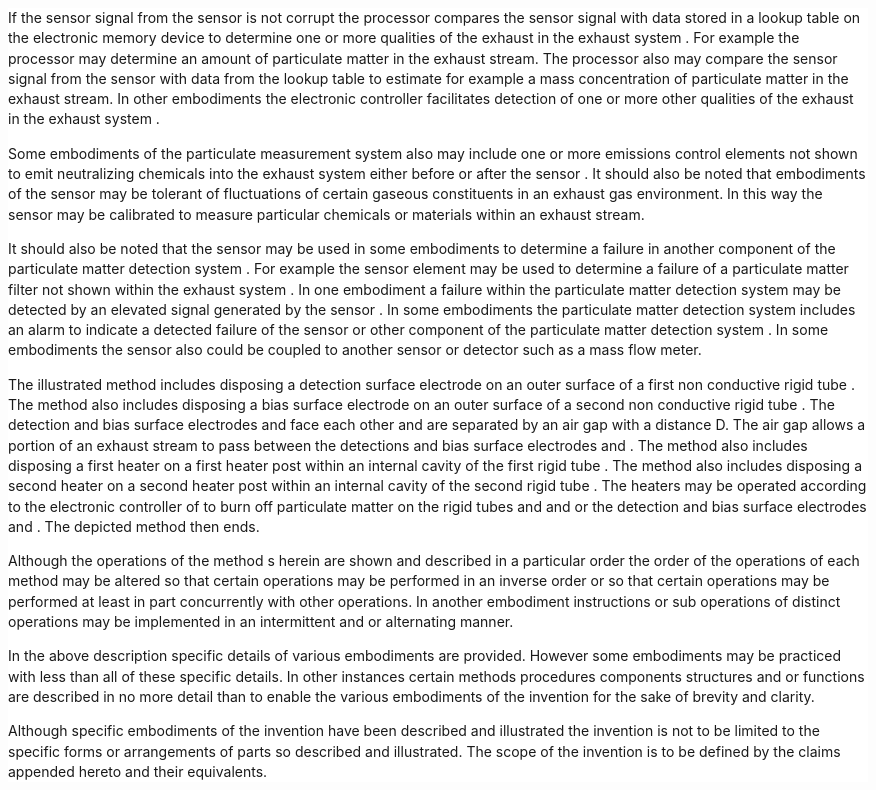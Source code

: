 If the sensor signal from the sensor is not corrupt the processor compares the sensor signal with data stored in a lookup table on the electronic memory device to determine one or more qualities of the exhaust in the exhaust system . For example the processor may determine an amount of particulate matter in the exhaust stream. The processor also may compare the sensor signal from the sensor with data from the lookup table to estimate for example a mass concentration of particulate matter in the exhaust stream. In other embodiments the electronic controller facilitates detection of one or more other qualities of the exhaust in the exhaust system .

Some embodiments of the particulate measurement system also may include one or more emissions control elements not shown to emit neutralizing chemicals into the exhaust system either before or after the sensor . It should also be noted that embodiments of the sensor may be tolerant of fluctuations of certain gaseous constituents in an exhaust gas environment. In this way the sensor may be calibrated to measure particular chemicals or materials within an exhaust stream.

It should also be noted that the sensor may be used in some embodiments to determine a failure in another component of the particulate matter detection system . For example the sensor element may be used to determine a failure of a particulate matter filter not shown within the exhaust system . In one embodiment a failure within the particulate matter detection system may be detected by an elevated signal generated by the sensor . In some embodiments the particulate matter detection system includes an alarm to indicate a detected failure of the sensor or other component of the particulate matter detection system . In some embodiments the sensor also could be coupled to another sensor or detector such as a mass flow meter.

The illustrated method includes disposing a detection surface electrode on an outer surface of a first non conductive rigid tube . The method also includes disposing a bias surface electrode on an outer surface of a second non conductive rigid tube . The detection and bias surface electrodes and face each other and are separated by an air gap with a distance D. The air gap allows a portion of an exhaust stream to pass between the detections and bias surface electrodes and . The method also includes disposing a first heater on a first heater post within an internal cavity of the first rigid tube . The method also includes disposing a second heater on a second heater post within an internal cavity of the second rigid tube . The heaters may be operated according to the electronic controller of to burn off particulate matter on the rigid tubes and and or the detection and bias surface electrodes and . The depicted method then ends.

Although the operations of the method s herein are shown and described in a particular order the order of the operations of each method may be altered so that certain operations may be performed in an inverse order or so that certain operations may be performed at least in part concurrently with other operations. In another embodiment instructions or sub operations of distinct operations may be implemented in an intermittent and or alternating manner.

In the above description specific details of various embodiments are provided. However some embodiments may be practiced with less than all of these specific details. In other instances certain methods procedures components structures and or functions are described in no more detail than to enable the various embodiments of the invention for the sake of brevity and clarity.

Although specific embodiments of the invention have been described and illustrated the invention is not to be limited to the specific forms or arrangements of parts so described and illustrated. The scope of the invention is to be defined by the claims appended hereto and their equivalents.

